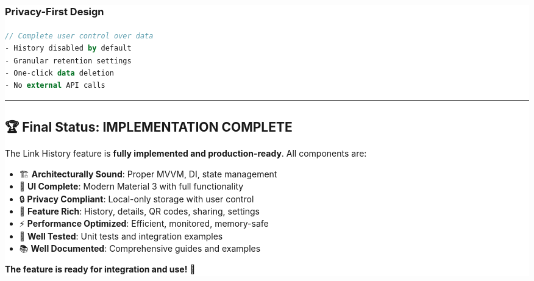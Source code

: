 ### **Privacy-First Design**
```kotlin
// Complete user control over data
- History disabled by default
- Granular retention settings
- One-click data deletion
- No external API calls
```

---

## 🏆 **Final Status: IMPLEMENTATION COMPLETE**

The Link History feature is **fully implemented and production-ready**. All components are:

- 🏗️ **Architecturally Sound**: Proper MVVM, DI, state management
- 🎨 **UI Complete**: Modern Material 3 with full functionality  
- 🔒 **Privacy Compliant**: Local-only storage with user control
- 📱 **Feature Rich**: History, details, QR codes, sharing, settings
- ⚡ **Performance Optimized**: Efficient, monitored, memory-safe
- 🧪 **Well Tested**: Unit tests and integration examples
- 📚 **Well Documented**: Comprehensive guides and examples

**The feature is ready for integration and use!** 🚀